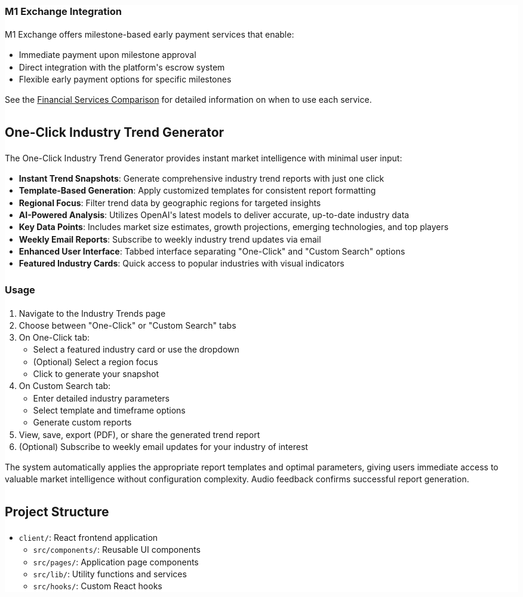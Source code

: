 ### M1 Exchange Integration

M1 Exchange offers milestone-based early payment services that enable:
- Immediate payment upon milestone approval
- Direct integration with the platform's escrow system
- Flexible early payment options for specific milestones

See the [Financial Services Comparison](./attached_assets/FINANCIAL_SERVICES_COMPARISON.md) for detailed information on when to use each service.

## One-Click Industry Trend Generator

The One-Click Industry Trend Generator provides instant market intelligence with minimal user input:

- **Instant Trend Snapshots**: Generate comprehensive industry trend reports with just one click
- **Template-Based Generation**: Apply customized templates for consistent report formatting
- **Regional Focus**: Filter trend data by geographic regions for targeted insights
- **AI-Powered Analysis**: Utilizes OpenAI's latest models to deliver accurate, up-to-date industry data
- **Key Data Points**: Includes market size estimates, growth projections, emerging technologies, and top players
- **Weekly Email Reports**: Subscribe to weekly industry trend updates via email
- **Enhanced User Interface**: Tabbed interface separating "One-Click" and "Custom Search" options
- **Featured Industry Cards**: Quick access to popular industries with visual indicators

### Usage

1. Navigate to the Industry Trends page
2. Choose between "One-Click" or "Custom Search" tabs
3. On One-Click tab:
   - Select a featured industry card or use the dropdown
   - (Optional) Select a region focus
   - Click to generate your snapshot
4. On Custom Search tab:
   - Enter detailed industry parameters
   - Select template and timeframe options
   - Generate custom reports
5. View, save, export (PDF), or share the generated trend report
6. (Optional) Subscribe to weekly email updates for your industry of interest

The system automatically applies the appropriate report templates and optimal parameters, giving users immediate access to valuable market intelligence without configuration complexity. Audio feedback confirms successful report generation.

## Project Structure

- `client/`: React frontend application
  - `src/components/`: Reusable UI components
  - `src/pages/`: Application page components
  - `src/lib/`: Utility functions and services
  - `src/hooks/`: Custom React hooks

